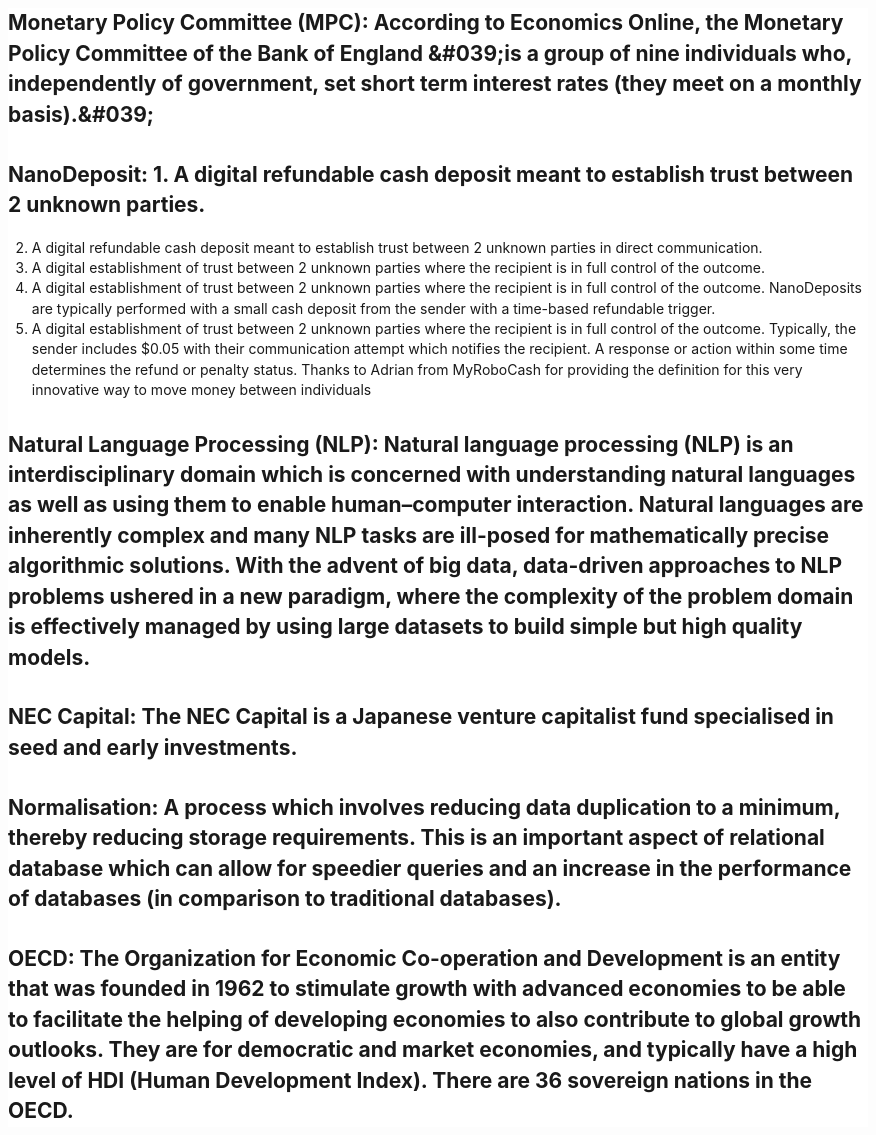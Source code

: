 ## Monetary Policy Committee (MPC):   According to Economics Online, the Monetary Policy Committee of the Bank of England &amp;#039;is a group of nine individuals who, independently of government, set short term interest rates (they meet on a monthly basis).&amp;#039;  
   

## NanoDeposit: 1.	A digital refundable cash deposit meant to establish trust between 2 unknown parties.
2.	A digital refundable cash deposit meant to establish trust between 2 unknown parties in direct communication.
3.	A digital establishment of trust between 2 unknown parties where the recipient is in full control of the outcome.
4.	 A digital establishment of trust between 2 unknown parties where the recipient is in full control of the outcome. NanoDeposits are typically performed with a small cash deposit from the sender with a time-based refundable trigger.
5.	A digital establishment of trust between 2 unknown parties where the recipient is in full control of the outcome. Typically, the sender includes $0.05 with their communication attempt which notifies the recipient. A response or action within some time determines the refund or penalty status. Thanks to Adrian from MyRoboCash for providing the definition for this very innovative way to move money between individuals


## Natural Language Processing (NLP): Natural language processing (NLP) is an interdisciplinary domain which is concerned with understanding natural languages as well as using them to enable human&ndash;computer interaction. Natural languages are inherently complex and many NLP tasks are ill-posed for mathematically precise algorithmic solutions. With the advent of big data, data-driven approaches to NLP problems ushered in a new paradigm, where the complexity of the problem domain is effectively managed by using large datasets to build simple but high quality models. 

## NEC Capital: The NEC Capital is a Japanese venture capitalist fund specialised in seed and early investments.

## Normalisation: A process which involves reducing data duplication to a minimum, thereby reducing storage requirements. This is an important aspect of relational database which can allow for speedier queries and an increase in the performance of databases (in comparison to traditional databases).

## OECD: The Organization for Economic Co-operation and Development is an entity that was founded in 1962 to stimulate growth with advanced economies to be able to facilitate the helping of developing economies to also contribute to global growth outlooks. They are for democratic and market economies, and typically have a high level of HDI (Human Development Index). There are 36 sovereign nations in the OECD.
